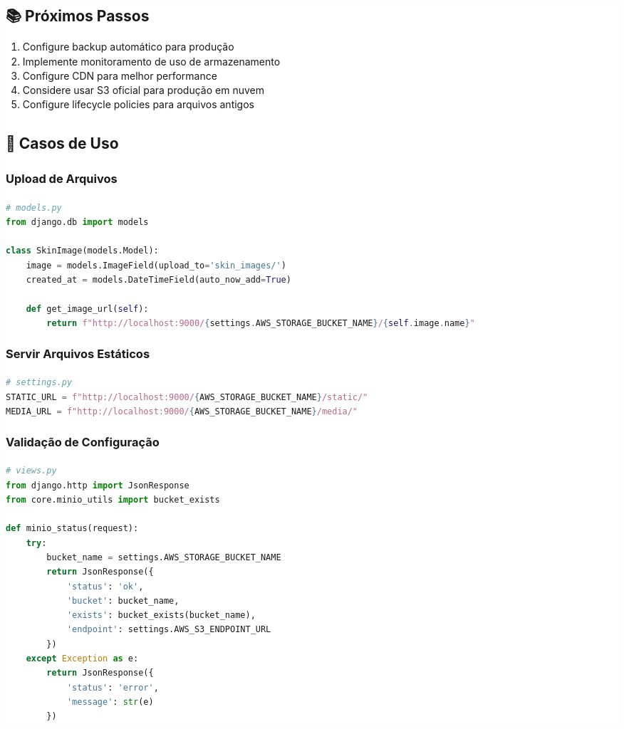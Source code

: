 ## 📚 Próximos Passos

1. Configure backup automático para produção
2. Implemente monitoramento de uso de armazenamento
3. Configure CDN para melhor performance
4. Considere usar S3 oficial para produção em nuvem
5. Configure lifecycle policies para arquivos antigos

## 🎯 Casos de Uso

### Upload de Arquivos

```python
# models.py
from django.db import models

class SkinImage(models.Model):
    image = models.ImageField(upload_to='skin_images/')
    created_at = models.DateTimeField(auto_now_add=True)
    
    def get_image_url(self):
        return f"http://localhost:9000/{settings.AWS_STORAGE_BUCKET_NAME}/{self.image.name}"
```

### Servir Arquivos Estáticos

```python
# settings.py
STATIC_URL = f"http://localhost:9000/{AWS_STORAGE_BUCKET_NAME}/static/"
MEDIA_URL = f"http://localhost:9000/{AWS_STORAGE_BUCKET_NAME}/media/"
```

### Validação de Configuração

```python
# views.py
from django.http import JsonResponse
from core.minio_utils import bucket_exists

def minio_status(request):
    try:
        bucket_name = settings.AWS_STORAGE_BUCKET_NAME
        return JsonResponse({
            'status': 'ok',
            'bucket': bucket_name,
            'exists': bucket_exists(bucket_name),
            'endpoint': settings.AWS_S3_ENDPOINT_URL
        })
    except Exception as e:
        return JsonResponse({
            'status': 'error',
            'message': str(e)
        })
```
